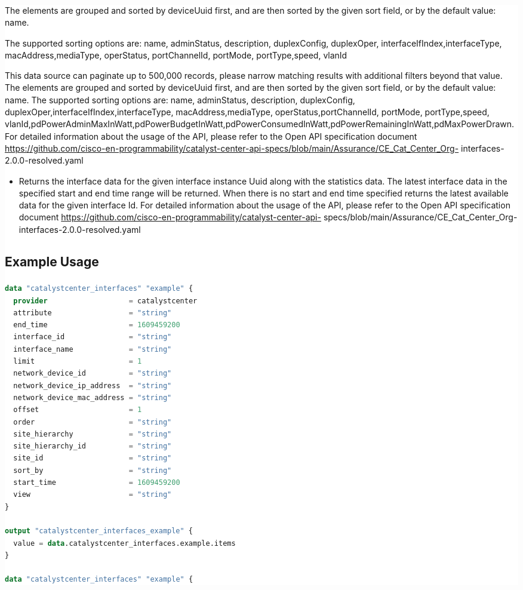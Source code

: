 The elements are grouped and sorted by deviceUuid first, and are then sorted by the given sort field, or by the default
value: name.


The supported sorting options are:
name, adminStatus, description, duplexConfig, duplexOper, interfaceIfIndex,interfaceType, macAddress,mediaType,
operStatus, portChannelId, portMode, portType,speed, vlanId



This data source can paginate up to 500,000 records, please narrow matching results with additional filters beyond that
value. The elements are grouped and sorted by deviceUuid first, and are then sorted by the given sort field, or by the
default value: name.
The supported sorting options are: name, adminStatus, description, duplexConfig,
duplexOper,interfaceIfIndex,interfaceType, macAddress,mediaType, operStatus,portChannelId, portMode, portType,speed,
vlanId,pdPowerAdminMaxInWatt,pdPowerBudgetInWatt,pdPowerConsumedInWatt,pdPowerRemainingInWatt,pdMaxPowerDrawn. For
detailed information about the usage of the API, please refer to the Open API specification document
https://github.com/cisco-en-programmability/catalyst-center-api-specs/blob/main/Assurance/CE_Cat_Center_Org-
interfaces-2.0.0-resolved.yaml

- Returns the interface data for the given interface instance Uuid along with the statistics data. The latest interface
data in the specified start and end time range will be returned. When there is no start and end time specified returns
the latest available data for the given interface Id. For detailed information about the usage of the API, please refer
to the Open API specification document https://github.com/cisco-en-programmability/catalyst-center-api-
specs/blob/main/Assurance/CE_Cat_Center_Org-interfaces-2.0.0-resolved.yaml

## Example Usage

```terraform
data "catalystcenter_interfaces" "example" {
  provider                   = catalystcenter
  attribute                  = "string"
  end_time                   = 1609459200
  interface_id               = "string"
  interface_name             = "string"
  limit                      = 1
  network_device_id          = "string"
  network_device_ip_address  = "string"
  network_device_mac_address = "string"
  offset                     = 1
  order                      = "string"
  site_hierarchy             = "string"
  site_hierarchy_id          = "string"
  site_id                    = "string"
  sort_by                    = "string"
  start_time                 = 1609459200
  view                       = "string"
}

output "catalystcenter_interfaces_example" {
  value = data.catalystcenter_interfaces.example.items
}

data "catalystcenter_interfaces" "example" {
```